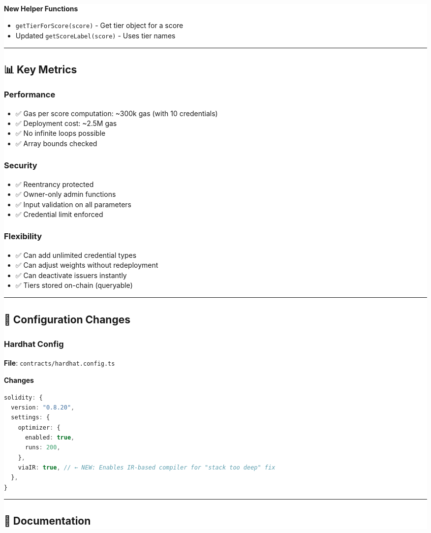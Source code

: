 **New Helper Functions**
- `getTierForScore(score)` - Get tier object for a score
- Updated `getScoreLabel(score)` - Uses tier names

---

## 📊 Key Metrics

### Performance
- ✅ Gas per score computation: ~300k gas (with 10 credentials)
- ✅ Deployment cost: ~2.5M gas
- ✅ No infinite loops possible
- ✅ Array bounds checked

### Security
- ✅ Reentrancy protected
- ✅ Owner-only admin functions
- ✅ Input validation on all parameters
- ✅ Credential limit enforced

### Flexibility
- ✅ Can add unlimited credential types
- ✅ Can adjust weights without redeployment
- ✅ Can deactivate issuers instantly
- ✅ Tiers stored on-chain (queryable)

---

## 🔧 Configuration Changes

### Hardhat Config

**File**: `contracts/hardhat.config.ts`

**Changes**
```typescript
solidity: {
  version: "0.8.20",
  settings: {
    optimizer: {
      enabled: true,
      runs: 200,
    },
    viaIR: true, // ← NEW: Enables IR-based compiler for "stack too deep" fix
  },
}
```

---

## 📝 Documentation
